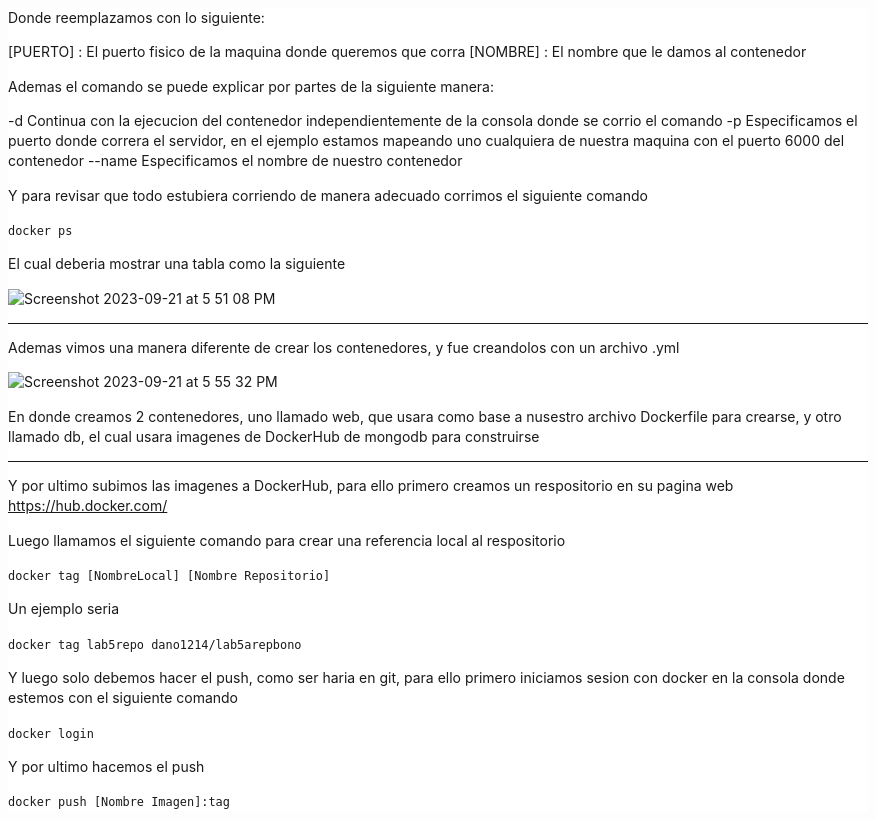 Donde reemplazamos con lo siguiente:

[PUERTO] : El puerto fisico de la maquina donde queremos que corra
[NOMBRE] : El nombre que le damos al contenedor

Ademas el comando se puede explicar por partes de la siguiente manera: 

-d Continua con la ejecucion del contenedor independientemente de la consola donde se corrio el comando 
-p Especificamos el puerto donde correra el servidor, en el ejemplo estamos mapeando uno cualquiera de nuestra maquina con el puerto 6000 del contenedor
--name Especificamos el nombre de nuestro contenedor

Y para revisar que todo estubiera corriendo de manera adecuado corrimos el siguiente comando 

```
docker ps
```

El cual deberia mostrar una tabla como la siguiente

<img width="1061" alt="Screenshot 2023-09-21 at 5 51 08 PM" src="https://github.com/DanielOchoa1214/Lab5-AREP/assets/77862016/b17967e7-5d13-4ec7-a68e-9fab2a211c78">

<hr>

Ademas vimos una manera diferente de crear los contenedores, y fue creandolos con un archivo .yml

<img width="505" alt="Screenshot 2023-09-21 at 5 55 32 PM" src="https://github.com/DanielOchoa1214/Lab5-AREP/assets/77862016/54d94c6c-624e-4e61-979c-e4a254df4ebb">

En donde creamos 2 contenedores, uno llamado web, que usara como base a nusestro archivo Dockerfile para crearse, y otro llamado db, el cual usara imagenes de DockerHub de mongodb para construirse

<hr>

Y por ultimo subimos las imagenes a DockerHub, para ello primero creamos un respositorio en su pagina web https://hub.docker.com/ 

Luego llamamos el siguiente comando para crear una referencia local al respositorio

```
docker tag [NombreLocal] [Nombre Repositorio]
```

Un ejemplo seria

```
docker tag lab5repo dano1214/lab5arepbono
```

Y luego solo debemos hacer el push, como ser haria en git, para ello primero iniciamos sesion con docker en la consola donde estemos con el siguiente comando

```
docker login
```

Y por ultimo hacemos el push

```
docker push [Nombre Imagen]:tag
```
